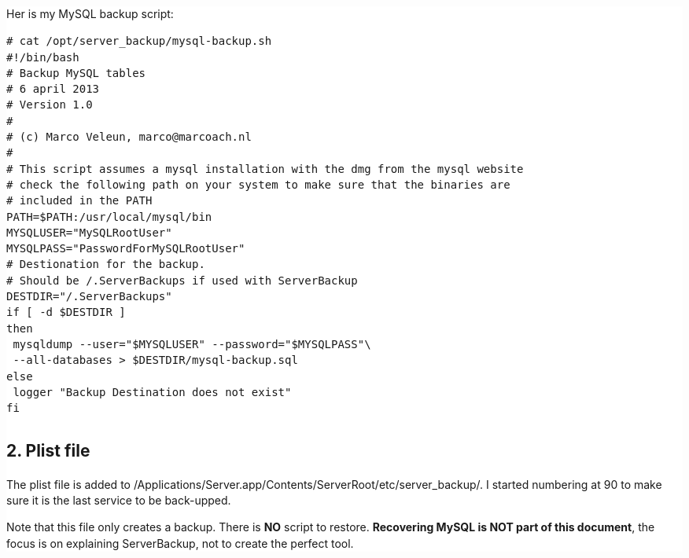 Her is my MySQL backup script:

<pre># cat /opt/server_backup/mysql-backup.sh 
#!/bin/bash
# Backup MySQL tables
# 6 april 2013
# Version 1.0
#
# (c) Marco Veleun, marco@marcoach.nl
#
# This script assumes a mysql installation with the dmg from the mysql website
# check the following path on your system to make sure that the binaries are 
# included in the PATH
PATH=$PATH:/usr/local/mysql/bin
MYSQLUSER="MySQLRootUser"
MYSQLPASS="PasswordForMySQLRootUser"
# Destionation for the backup.
# Should be /.ServerBackups if used with ServerBackup
DESTDIR="/.ServerBackups"
if [ -d $DESTDIR ]
then
 mysqldump --user="$MYSQLUSER" --password="$MYSQLPASS"\
 --all-databases &gt; $DESTDIR/mysql-backup.sql
else
 logger "Backup Destination does not exist"
fi</pre>

## 2. Plist file

The plist file is added to /Applications/Server.app/Contents/ServerRoot/etc/server_backup/. I started numbering at 90 to make sure it is the last service to be back-upped.

Note that this file only creates a backup. There is **NO** script to restore. **Recovering MySQL is NOT part of this document**, the focus is on explaining ServerBackup, not to create the perfect tool.
